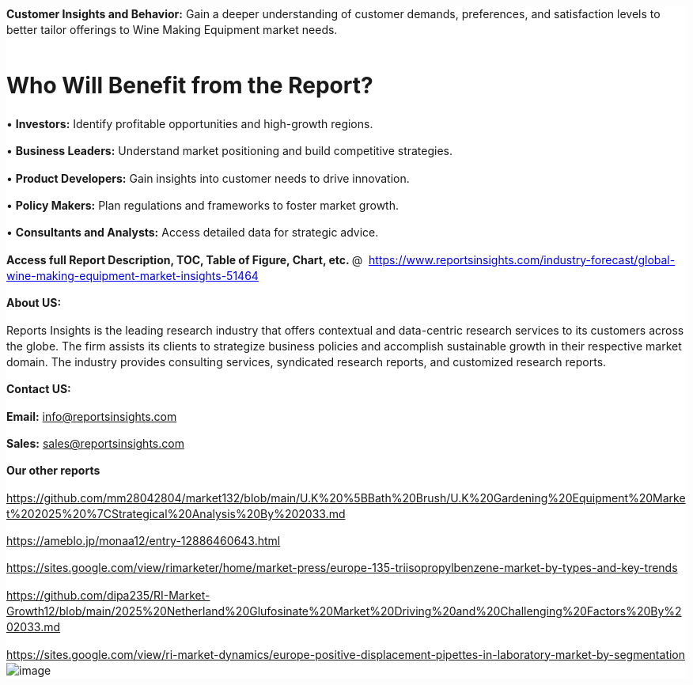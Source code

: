 <strong>Customer Insights and Behavior:</strong>
Gain a deeper understanding of customer demands, preferences, and satisfaction levels to better tailor offerings to Wine Making Equipment market needs.

# <strong>Who Will Benefit from the Report?</strong>

• <strong>Investors:</strong> Identify profitable opportunities and high-growth regions.

• <strong>Business Leaders:</strong> Understand market positioning and build competitive strategies.

• <strong>Product Developers:</strong> Gain insights into customer needs to drive innovation.

• <strong>Policy Makers:</strong> Plan regulations and frameworks to foster market growth.

• <strong>Consultants and Analysts:</strong> Access detailed data for strategic advice.
</ul>
<strong>Access full Report Description, TOC, Table of Figure, Chart, etc. </strong>@  <a href=https://www.reportsinsights.com/industry-forecast/global-wine-making-equipment-market-insights-51464 style=color:#0000ff;>https://www.reportsinsights.com/industry-forecast/global-wine-making-equipment-market-insights-51464</a></font>

<strong><strong>About US</strong>:</strong>

Reports Insights is the leading research industry that offers contextual and data-centric research services to its customers across the globe. The firm assists its clients to strategize business policies and accomplish sustainable growth in their respective market domain. The industry provides consulting services, syndicated research reports, and customized research reports.

<strong>Contact US:</strong>

<p class=""""><b>Email:</b> <a href=mailto:info@reportsinsights.com>info@reportsinsights.com</a></p>
<p class=""""><b>Sales:</b> <a href=mailto:sales@reportsinsights.com>sales@reportsinsights.com</a></p>

<strong>Our other reports</strong>

<a href=https://github.com/mm28042804/market132/blob/main/U.K%20%5BBath%20Brush/U.K%20Gardening%20Equipment%20Market%202025%20%7CStrategical%20Analysis%20By%202033.md>https://github.com/mm28042804/market132/blob/main/U.K%20%5BBath%20Brush/U.K%20Gardening%20Equipment%20Market%202025%20%7CStrategical%20Analysis%20By%202033.md</a>

<a href=https://ameblo.jp/monaa12/entry-12886460643.html>https://ameblo.jp/monaa12/entry-12886460643.html</a>

<a href=https://sites.google.com/view/rimarketer/home/market-press/europe-135-triisopropylbenzene-market-by-types-and-key-trends>https://sites.google.com/view/rimarketer/home/market-press/europe-135-triisopropylbenzene-market-by-types-and-key-trends</a>

<a href=https://github.com/dipa235/RI-Market-Growth12/blob/main/2025%20Netherland%20Glufosinate%20Market%20Driving%20and%20Challenging%20Factors%20By%202033.md>https://github.com/dipa235/RI-Market-Growth12/blob/main/2025%20Netherland%20Glufosinate%20Market%20Driving%20and%20Challenging%20Factors%20By%202033.md</a>

<a href=https://sites.google.com/view/ri-market-dynamics/europe-positive-displacement-pipettes-in-laboratory-market-by-segmentation>https://sites.google.com/view/ri-market-dynamics/europe-positive-displacement-pipettes-in-laboratory-market-by-segmentation</a>
![image](https://github.com/user-attachments/assets/a50570c7-01bd-4104-987b-d80309549f19)
